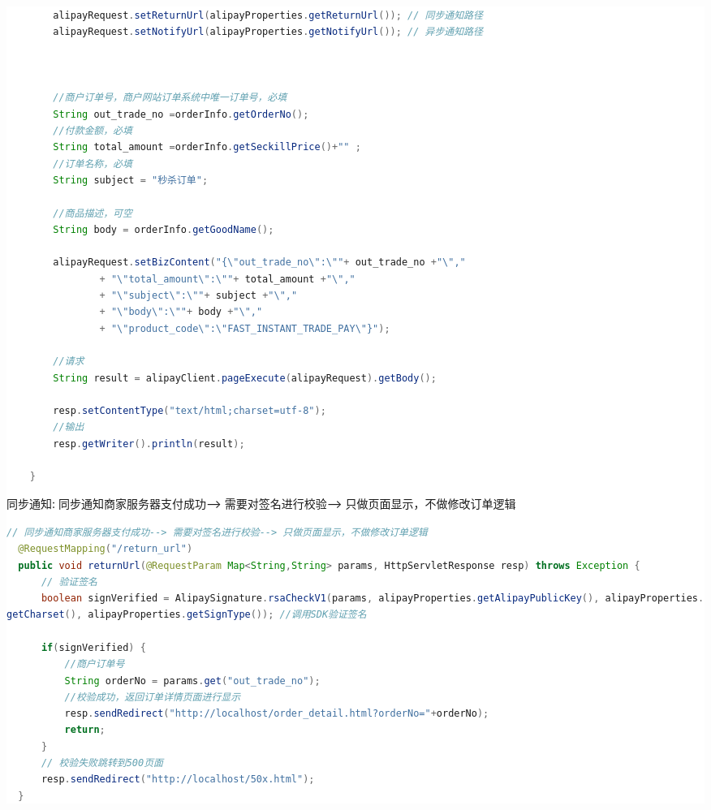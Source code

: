 ```java
        alipayRequest.setReturnUrl(alipayProperties.getReturnUrl()); // 同步通知路径
        alipayRequest.setNotifyUrl(alipayProperties.getNotifyUrl()); // 异步通知路径



        //商户订单号，商户网站订单系统中唯一订单号，必填
        String out_trade_no =orderInfo.getOrderNo();
        //付款金额，必填
        String total_amount =orderInfo.getSeckillPrice()+"" ;
        //订单名称，必填
        String subject = "秒杀订单";

        //商品描述，可空
        String body = orderInfo.getGoodName();

        alipayRequest.setBizContent("{\"out_trade_no\":\""+ out_trade_no +"\","
                + "\"total_amount\":\""+ total_amount +"\","
                + "\"subject\":\""+ subject +"\","
                + "\"body\":\""+ body +"\","
                + "\"product_code\":\"FAST_INSTANT_TRADE_PAY\"}");

        //请求
        String result = alipayClient.pageExecute(alipayRequest).getBody();

        resp.setContentType("text/html;charset=utf-8");
        //输出
        resp.getWriter().println(result);

    }
```
同步通知:
同步通知商家服务器支付成功--> 需要对签名进行校验--> 只做页面显示，不做修改订单逻辑
```java
// 同步通知商家服务器支付成功--> 需要对签名进行校验--> 只做页面显示，不做修改订单逻辑
  @RequestMapping("/return_url")
  public void returnUrl(@RequestParam Map<String,String> params, HttpServletResponse resp) throws Exception {
      // 验证签名
      boolean signVerified = AlipaySignature.rsaCheckV1(params, alipayProperties.getAlipayPublicKey(), alipayProperties.getCharset(), alipayProperties.getSignType()); //调用SDK验证签名

      if(signVerified) {
          //商户订单号
          String orderNo = params.get("out_trade_no");
          //校验成功，返回订单详情页面进行显示
          resp.sendRedirect("http://localhost/order_detail.html?orderNo="+orderNo);
          return;
      }
      // 校验失败跳转到500页面
      resp.sendRedirect("http://localhost/50x.html");
  }
```
